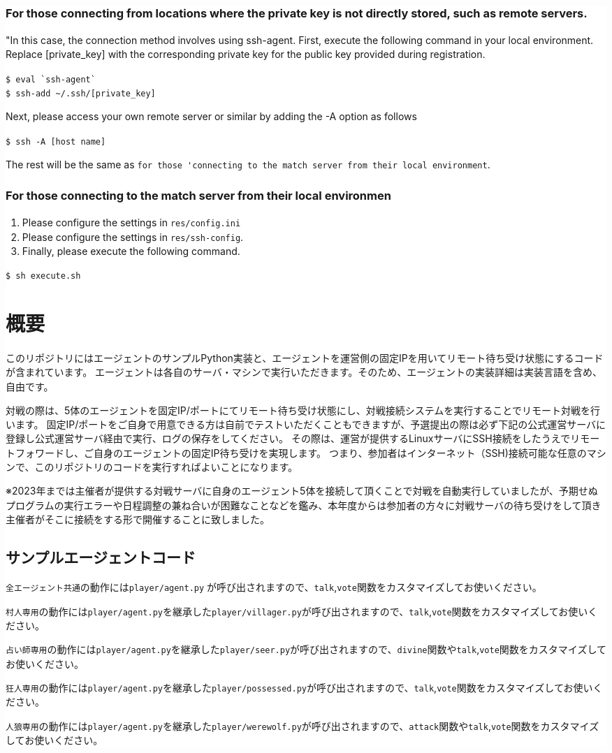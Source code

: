 ### For those connecting from locations where the private key is not directly stored, such as remote servers.
"In this case, the connection method involves using ssh-agent. First, execute the following command in your local environment. Replace [private_key] with the corresponding private key for the public key provided during registration.
```
$ eval `ssh-agent`
$ ssh-add ~/.ssh/[private_key]
```

Next, please access your own remote server or similar by adding the -A option as follows
```
$ ssh -A [host name]
```

The rest will be the same as `for those 'connecting to the match server from their local environment`.

### For those connecting to the match server from their local environmen

1. Please configure the settings in `res/config.ini`
1. Please configure the settings in `res/ssh-config`.
1. Finally, please execute the following command.
```
$ sh execute.sh
```


# 概要
このリポジトリにはエージェントのサンプルPython実装と、エージェントを運営側の固定IPを用いてリモート待ち受け状態にするコードが含まれています。
エージェントは各自のサーバ・マシンで実行いただきます。そのため、エージェントの実装詳細は実装言語を含め、自由です。

対戦の際は、5体のエージェントを固定IP/ポートにてリモート待ち受け状態にし、対戦接続システムを実行することでリモート対戦を行います。
固定IP/ポートをご自身で用意できる方は自前でテストいただくこともできますが、予選提出の際は必ず下記の公式運営サーバに登録し公式運営サーバ経由で実行、ログの保存をしてください。
その際は、運営が提供するLinuxサーバにSSH接続をしたうえでリモートフォワードし、ご自身のエージェントの固定IP待ち受けを実現します。
つまり、参加者はインターネット（SSH)接続可能な任意のマシンで、このリポジトリのコードを実行すればよいことになります。

※2023年までは主催者が提供する対戦サーバに自身のエージェント5体を接続して頂くことで対戦を自動実行していましたが、予期せぬプログラムの実行エラーや日程調整の兼ね合いが困難なことなどを鑑み、本年度からは参加者の方々に対戦サーバの待ち受けをして頂き主催者がそこに接続をする形で開催することに致しました。

## サンプルエージェントコード
`全エージェント共通`の動作には`player/agent.py` が呼び出されますので、`talk`,`vote`関数をカスタマイズしてお使いください。

`村人専用`の動作には`player/agent.py`を継承した`player/villager.py`が呼び出されますので、`talk`,`vote`関数をカスタマイズしてお使いください。

`占い師専用`の動作には`player/agent.py`を継承した`player/seer.py`が呼び出されますので、`divine`関数や`talk`,`vote`関数をカスタマイズしてお使いください。

`狂人専用`の動作には`player/agent.py`を継承した`player/possessed.py`が呼び出されますので、`talk`,`vote`関数をカスタマイズしてお使いください。

`人狼専用`の動作には`player/agent.py`を継承した`player/werewolf.py`が呼び出されますので、`attack`関数や`talk`,`vote`関数をカスタマイズしてお使いください。
